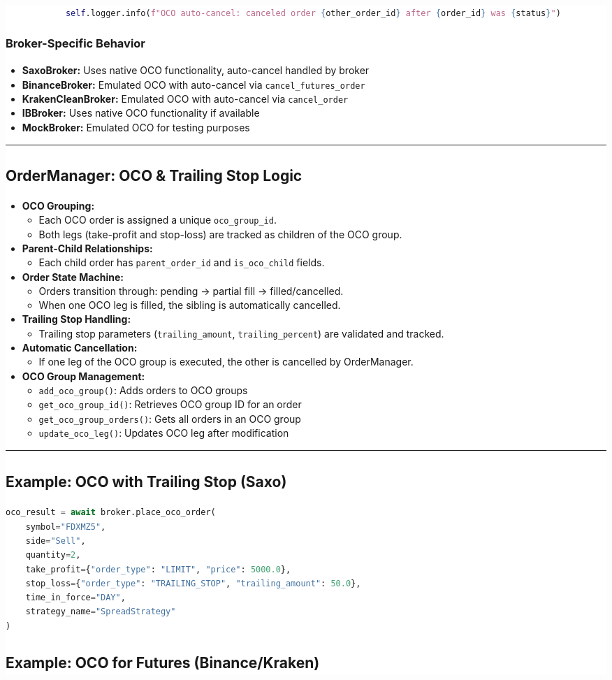 ```python
            self.logger.info(f"OCO auto-cancel: canceled order {other_order_id} after {order_id} was {status}")
```

### Broker-Specific Behavior

- **SaxoBroker:** Uses native OCO functionality, auto-cancel handled by broker
- **BinanceBroker:** Emulated OCO with auto-cancel via `cancel_futures_order`
- **KrakenCleanBroker:** Emulated OCO with auto-cancel via `cancel_order`
- **IBBroker:** Uses native OCO functionality if available
- **MockBroker:** Emulated OCO for testing purposes

---

## OrderManager: OCO & Trailing Stop Logic

- **OCO Grouping:**
  - Each OCO order is assigned a unique `oco_group_id`.
  - Both legs (take-profit and stop-loss) are tracked as children of the OCO group.
- **Parent-Child Relationships:**
  - Each child order has `parent_order_id` and `is_oco_child` fields.
- **Order State Machine:**
  - Orders transition through: pending → partial fill → filled/cancelled.
  - When one OCO leg is filled, the sibling is automatically cancelled.
- **Trailing Stop Handling:**
  - Trailing stop parameters (`trailing_amount`, `trailing_percent`) are validated and tracked.
- **Automatic Cancellation:**
  - If one leg of the OCO group is executed, the other is cancelled by OrderManager.
- **OCO Group Management:**
  - `add_oco_group()`: Adds orders to OCO groups
  - `get_oco_group_id()`: Retrieves OCO group ID for an order
  - `get_oco_group_orders()`: Gets all orders in an OCO group
  - `update_oco_leg()`: Updates OCO leg after modification

---

## Example: OCO with Trailing Stop (Saxo)

```python
oco_result = await broker.place_oco_order(
    symbol="FDXMZ5",
    side="Sell",
    quantity=2,
    take_profit={"order_type": "LIMIT", "price": 5000.0},
    stop_loss={"order_type": "TRAILING_STOP", "trailing_amount": 50.0},
    time_in_force="DAY",
    strategy_name="SpreadStrategy"
)
```

## Example: OCO for Futures (Binance/Kraken)
